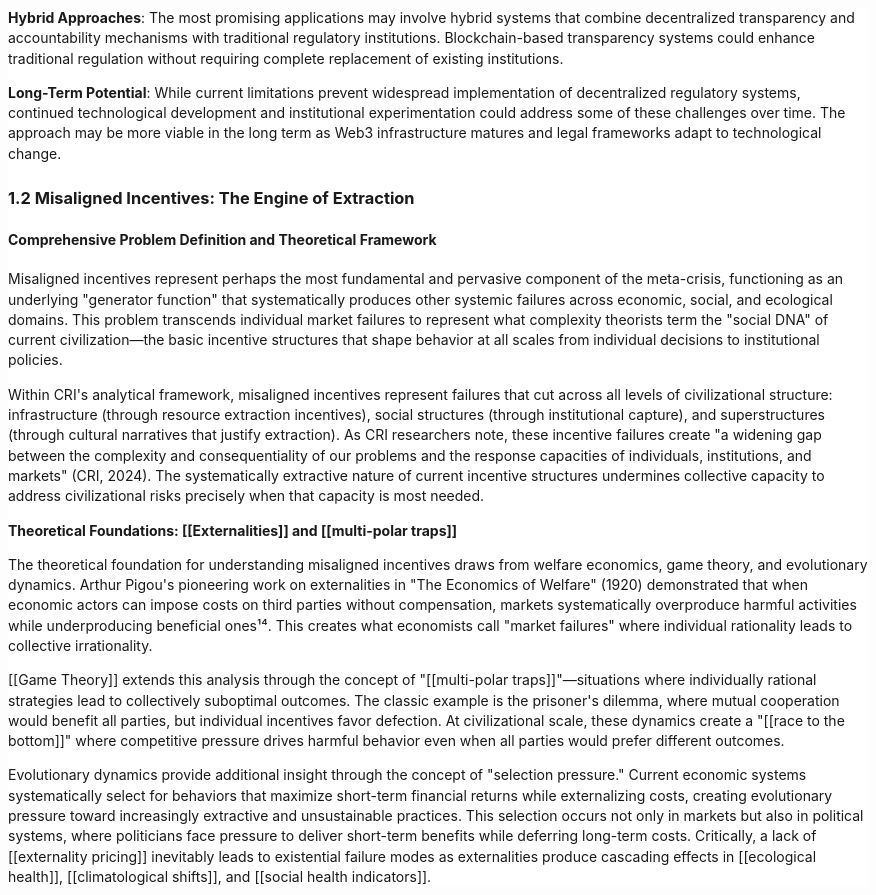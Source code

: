 **Hybrid Approaches**: The most promising applications may involve hybrid systems that combine decentralized transparency and accountability mechanisms with traditional regulatory institutions. Blockchain-based transparency systems could enhance traditional regulation without requiring complete replacement of existing institutions.

**Long-Term Potential**: While current limitations prevent widespread implementation of decentralized regulatory systems, continued technological development and institutional experimentation could address some of these challenges over time. The approach may be more viable in the long term as Web3 infrastructure matures and legal frameworks adapt to technological change.

### 1.2 Misaligned Incentives: The Engine of Extraction

#### Comprehensive Problem Definition and Theoretical Framework

Misaligned incentives represent perhaps the most fundamental and pervasive component of the meta-crisis, functioning as an underlying "generator function" that systematically produces other systemic failures across economic, social, and ecological domains. This problem transcends individual market failures to represent what complexity theorists term the "social DNA" of current civilization—the basic incentive structures that shape behavior at all scales from individual decisions to institutional policies.

Within CRI's analytical framework, misaligned incentives represent failures that cut across all levels of civilizational structure: infrastructure (through resource extraction incentives), social structures (through institutional capture), and superstructures (through cultural narratives that justify extraction). As CRI researchers note, these incentive failures create "a widening gap between the complexity and consequentiality of our problems and the response capacities of individuals, institutions, and markets" (CRI, 2024). The systematically extractive nature of current incentive structures undermines collective capacity to address civilizational risks precisely when that capacity is most needed.

**Theoretical Foundations: [[Externalities]] and [[multi-polar traps]]**

The theoretical foundation for understanding misaligned incentives draws from welfare economics, game theory, and evolutionary dynamics. Arthur Pigou's pioneering work on externalities in "The Economics of Welfare" (1920) demonstrated that when economic actors can impose costs on third parties without compensation, markets systematically overproduce harmful activities while underproducing beneficial ones¹⁴. This creates what economists call "market failures" where individual rationality leads to collective irrationality.

[[Game Theory]] extends this analysis through the concept of "[[multi-polar traps]]"—situations where individually rational strategies lead to collectively suboptimal outcomes. The classic example is the prisoner's dilemma, where mutual cooperation would benefit all parties, but individual incentives favor defection. At civilizational scale, these dynamics create a "[[race to the bottom]]" where competitive pressure drives harmful behavior even when all parties would prefer different outcomes.

Evolutionary dynamics provide additional insight through the concept of "selection pressure." Current economic systems systematically select for behaviors that maximize short-term financial returns while externalizing costs, creating evolutionary pressure toward increasingly extractive and unsustainable practices. This selection occurs not only in markets but also in political systems, where politicians face pressure to deliver short-term benefits while deferring long-term costs. Critically, a lack of [[externality pricing]] inevitably leads to existential failure modes as externalities produce cascading effects in [[ecological health]], [[climatological shifts]], and [[social health indicators]].
